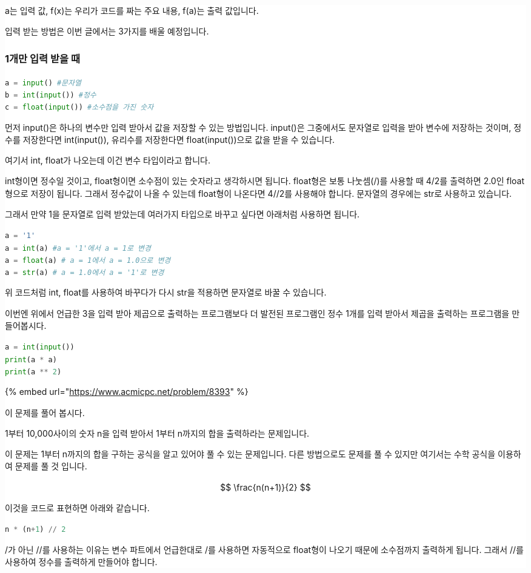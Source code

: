 a는 입력 값, f(x)는 우리가 코드를 짜는 주요 내용, f(a)는 출력 값입니다.

입력 받는 방법은 이번 글에서는 3가지를 배울 예정입니다.

### 1개만 입력 받을 때

```python
a = input() #문자열
b = int(input()) #정수
c = float(input()) #소수점을 가진 숫자
```

먼저 input()은 하나의 변수만 입력 받아서 값을 저장할 수 있는 방법입니다. input()은 그중에서도 문자열로 입력을 받아 변수에 저장하는 것이며, 정수를 저장한다면 int(input()), 유리수를 저장한다면 float(input())으로 값을 받을 수 있습니다.

여기서 int, float가 나오는데 이건 변수 타입이라고 합니다.

int형이면 정수일 것이고, float형이면 소수점이 있는 숫자라고 생각하시면 됩니다.  float형은 보통 나눗셈(/)를 사용할 때 4/2를 출력하면 2.0인 float형으로 저장이 됩니다. 그래서 정수값이 나올 수 있는데 float형이 나온다면 4//2를 사용해야 합니다. 문자열의 경우에는 str로 사용하고 있습니다.

그래서 만약 1을 문자열로 입력 받았는데 여러가지 타입으로 바꾸고 싶다면 아래처럼 사용하면 됩니다.

```python
a = '1'
a = int(a) #a = '1'에서 a = 1로 변경
a = float(a) # a = 1에서 a = 1.0으로 변경
a = str(a) # a = 1.0에서 a = '1'로 변경
```

위 코드처럼 int, float를 사용하여 바꾸다가 다시 str을 적용하면 문자열로 바꿀 수 있습니다.



이번엔 위에서 언급한 3을 입력 받아 제곱으로 출력하는 프로그램보다 더 발전된 프로그램인 정수 1개를 입력 받아서 제곱을 출력하는 프로그램을 만들어봅시다.

```python
a = int(input())
print(a * a)
print(a ** 2)
```



{% embed url="https://www.acmicpc.net/problem/8393" %}

이 문제를 풀어 봅시다.

1부터 10,000사이의 숫자 n을 입력 받아서 1부터 n까지의 합을 출력하라는 문제입니다.

이 문제는 1부터 n까지의 합을 구하는 공식을 알고 있어야 풀 수 있는 문제입니다. 다른 방법으로도 문제를 풀 수 있지만 여기서는 수학 공식을 이용하여 문제를 풀 것 입니다.

$$
\frac{n(n+1)}{2}
$$

이것을 코드로 표현하면 아래와 같습니다.

```python
n * (n+1) // 2
```

/가 아닌 //를 사용하는 이유는 변수 파트에서 언급한대로 /를 사용하면 자동적으로 float형이 나오기 때문에 소수점까지 출력하게 됩니다. 그래서 //를 사용하여 정수를 출력하게 만들어야 합니다.&#x20;

